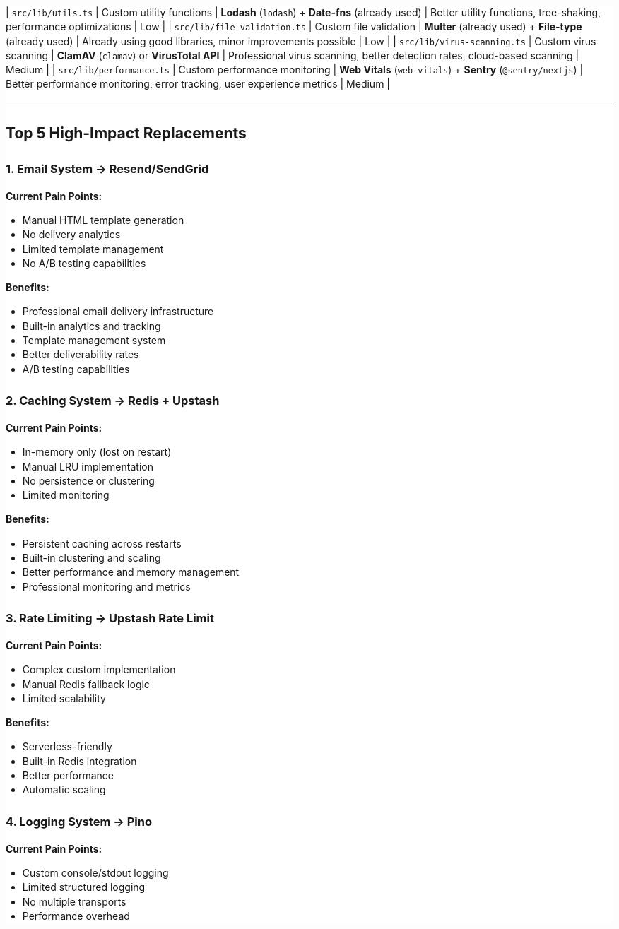 | `src/lib/utils.ts` | Custom utility functions | **Lodash** (`lodash`) + **Date-fns** (already used) | Better utility functions, tree-shaking, performance optimizations | Low |
| `src/lib/file-validation.ts` | Custom file validation | **Multer** (already used) + **File-type** (already used) | Already using good libraries, minor improvements possible | Low |
| `src/lib/virus-scanning.ts` | Custom virus scanning | **ClamAV** (`clamav`) or **VirusTotal API** | Professional virus scanning, better detection rates, cloud-based scanning | Medium |
| `src/lib/performance.ts` | Custom performance monitoring | **Web Vitals** (`web-vitals`) + **Sentry** (`@sentry/nextjs`) | Better performance monitoring, error tracking, user experience metrics | Medium |

---

## Top 5 High-Impact Replacements

### 1. **Email System** → **Resend/SendGrid**
**Current Pain Points:**
- Manual HTML template generation
- No delivery analytics
- Limited template management
- No A/B testing capabilities

**Benefits:**
- Professional email delivery infrastructure
- Built-in analytics and tracking
- Template management system
- Better deliverability rates
- A/B testing capabilities

### 2. **Caching System** → **Redis + Upstash**
**Current Pain Points:**
- In-memory only (lost on restart)
- Manual LRU implementation
- No persistence or clustering
- Limited monitoring

**Benefits:**
- Persistent caching across restarts
- Built-in clustering and scaling
- Better performance and memory management
- Professional monitoring and metrics

### 3. **Rate Limiting** → **Upstash Rate Limit**
**Current Pain Points:**
- Complex custom implementation
- Manual Redis fallback logic
- Limited scalability

**Benefits:**
- Serverless-friendly
- Built-in Redis integration
- Better performance
- Automatic scaling

### 4. **Logging System** → **Pino**
**Current Pain Points:**
- Custom console/stdout logging
- Limited structured logging
- No multiple transports
- Performance overhead
